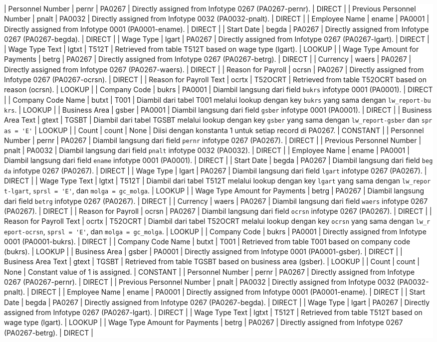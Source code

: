 | Personnel Number | pernr | PA0267 | Directly assigned from Infotype 0267 (PA0267-pernr). | DIRECT |
| Previous Personnel Number | pnalt | PA0032 | Directly assigned from Infotype 0032 (PA0032-pnalt). | DIRECT |
| Employee Name | ename | PA0001 | Directly assigned from Infotype 0001 (PA0001-ename). | DIRECT |
| Start Date | begda | PA0267 | Directly assigned from Infotype 0267 (PA0267-begda). | DIRECT |
| Wage Type | lgart | PA0267 | Directly assigned from Infotype 0267 (PA0267-lgart). | DIRECT |
| Wage Type Text | lgtxt | T512T | Retrieved from table T512T based on wage type (lgart). | LOOKUP |
| Wage Type Amount for Payments | betrg | PA0267 | Directly assigned from Infotype 0267 (PA0267-betrg). | DIRECT |
| Currency | waers | PA0267 | Directly assigned from Infotype 0267 (PA0267-waers). | DIRECT |
| Reason for Payroll | ocrsn | PA0267 | Directly assigned from Infotype 0267 (PA0267-ocrsn). | DIRECT |
| Reason for Payroll Text | ocrtx | T52OCRT | Retrieved from table T52OCRT based on reason (ocrsn). | LOOKUP |
| Company Code | bukrs | PA0001 | Diambil langsung dari field `bukrs` infotype 0001 (PA0001). | DIRECT |
| Company Code Name | butxt | T001 | Diambil dari tabel T001 melalui lookup dengan key `bukrs` yang sama dengan `lw_report-bukrs`. | LOOKUP |
| Business Area | gsber | PA0001 | Diambil langsung dari field `gsber` infotype 0001 (PA0001). | DIRECT |
| Business Area Text | gtext | TGSBT | Diambil dari tabel TGSBT melalui lookup dengan key `gsber` yang sama dengan `lw_report-gsber` dan `spras = 'E'` | LOOKUP |
| Count | count | None | Diisi dengan konstanta 1 untuk setiap record di PA0267. | CONSTANT |
| Personnel Number | pernr | PA0267 | Diambil langsung dari field `pernr` infotype 0267 (PA0267). | DIRECT |
| Previous Personnel Number | pnalt | PA0032 | Diambil langsung dari field `pnalt` infotype 0032 (PA0032). | DIRECT |
| Employee Name | ename | PA0001 | Diambil langsung dari field `ename` infotype 0001 (PA0001). | DIRECT |
| Start Date | begda | PA0267 | Diambil langsung dari field `begda` infotype 0267 (PA0267). | DIRECT |
| Wage Type | lgart | PA0267 | Diambil langsung dari field `lgart` infotype 0267 (PA0267). | DIRECT |
| Wage Type Text | lgtxt | T512T | Diambil dari tabel T512T melalui lookup dengan key `lgart` yang sama dengan `lw_report-lgart`, `sprsl = 'E'`, dan `molga = gc_molga`. | LOOKUP |
| Wage Type Amount for Payments | betrg | PA0267 | Diambil langsung dari field `betrg` infotype 0267 (PA0267). | DIRECT |
| Currency | waers | PA0267 | Diambil langsung dari field `waers` infotype 0267 (PA0267). | DIRECT |
| Reason for Payroll | ocrsn | PA0267 | Diambil langsung dari field `ocrsn` infotype 0267 (PA0267). | DIRECT |
| Reason for Payroll Text | ocrtx | T52OCRT | Diambil dari tabel T52OCRT melalui lookup dengan key `ocrsn` yang sama dengan `lw_report-ocrsn`, `sprsl = 'E'`, dan `molga = gc_molga`. | LOOKUP |
| Company Code | bukrs | PA0001 | Directly assigned from Infotype 0001 (PA0001-bukrs). | DIRECT |
| Company Code Name | butxt | T001 | Retrieved from table T001 based on company code (bukrs). | LOOKUP |
| Business Area | gsber | PA0001 | Directly assigned from Infotype 0001 (PA0001-gsber). | DIRECT |
| Business Area Text | gtext | TGSBT | Retrieved from table TGSBT based on business area (gsber). | LOOKUP |
| Count | count | None | Constant value of 1 is assigned. | CONSTANT |
| Personnel Number | pernr | PA0267 | Directly assigned from Infotype 0267 (PA0267-pernr). | DIRECT |
| Previous Personnel Number | pnalt | PA0032 | Directly assigned from Infotype 0032 (PA0032-pnalt). | DIRECT |
| Employee Name | ename | PA0001 | Directly assigned from Infotype 0001 (PA0001-ename). | DIRECT |
| Start Date | begda | PA0267 | Directly assigned from Infotype 0267 (PA0267-begda). | DIRECT |
| Wage Type | lgart | PA0267 | Directly assigned from Infotype 0267 (PA0267-lgart). | DIRECT |
| Wage Type Text | lgtxt | T512T | Retrieved from table T512T based on wage type (lgart). | LOOKUP |
| Wage Type Amount for Payments | betrg | PA0267 | Directly assigned from Infotype 0267 (PA0267-betrg). | DIRECT |